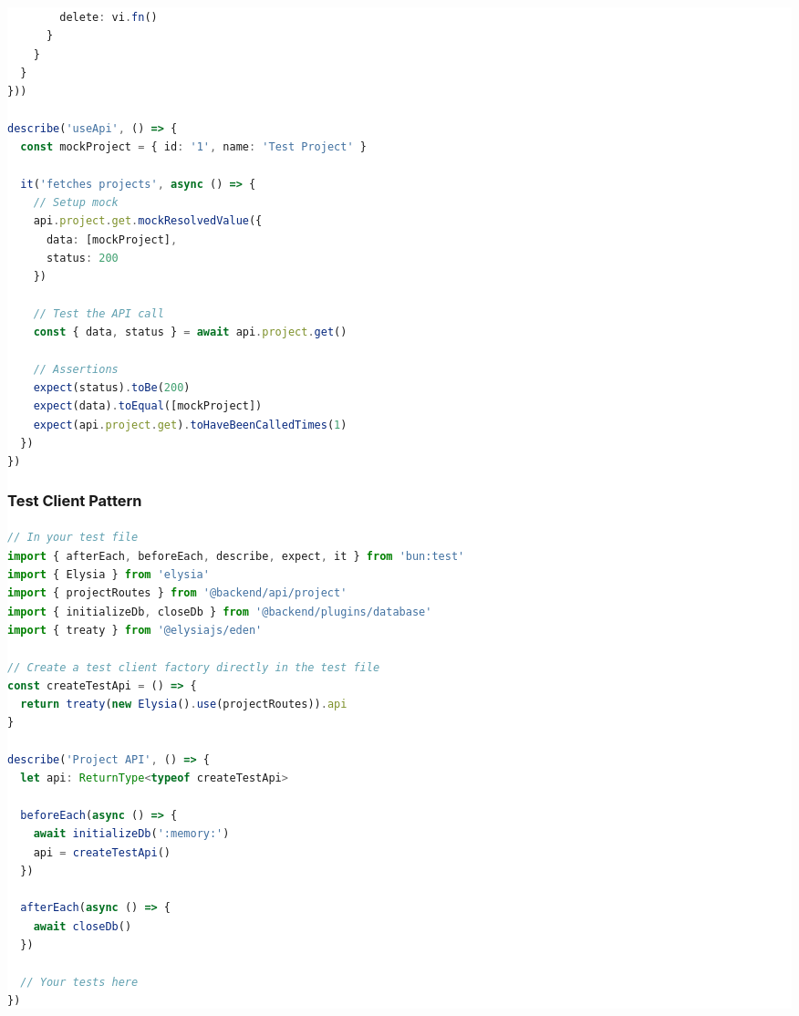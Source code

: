 ```typescript
        delete: vi.fn()
      }
    }
  }
}))

describe('useApi', () => {
  const mockProject = { id: '1', name: 'Test Project' }

  it('fetches projects', async () => {
    // Setup mock
    api.project.get.mockResolvedValue({ 
      data: [mockProject],
      status: 200 
    })
    
    // Test the API call
    const { data, status } = await api.project.get()
    
    // Assertions
    expect(status).toBe(200)
    expect(data).toEqual([mockProject])
    expect(api.project.get).toHaveBeenCalledTimes(1)
  })
})
```

### Test Client Pattern
```typescript
// In your test file
import { afterEach, beforeEach, describe, expect, it } from 'bun:test'
import { Elysia } from 'elysia'
import { projectRoutes } from '@backend/api/project'
import { initializeDb, closeDb } from '@backend/plugins/database'
import { treaty } from '@elysiajs/eden'

// Create a test client factory directly in the test file
const createTestApi = () => {
  return treaty(new Elysia().use(projectRoutes)).api
}

describe('Project API', () => {
  let api: ReturnType<typeof createTestApi>
  
  beforeEach(async () => {
    await initializeDb(':memory:')
    api = createTestApi()
  })
  
  afterEach(async () => {
    await closeDb()
  })
  
  // Your tests here
})
```
